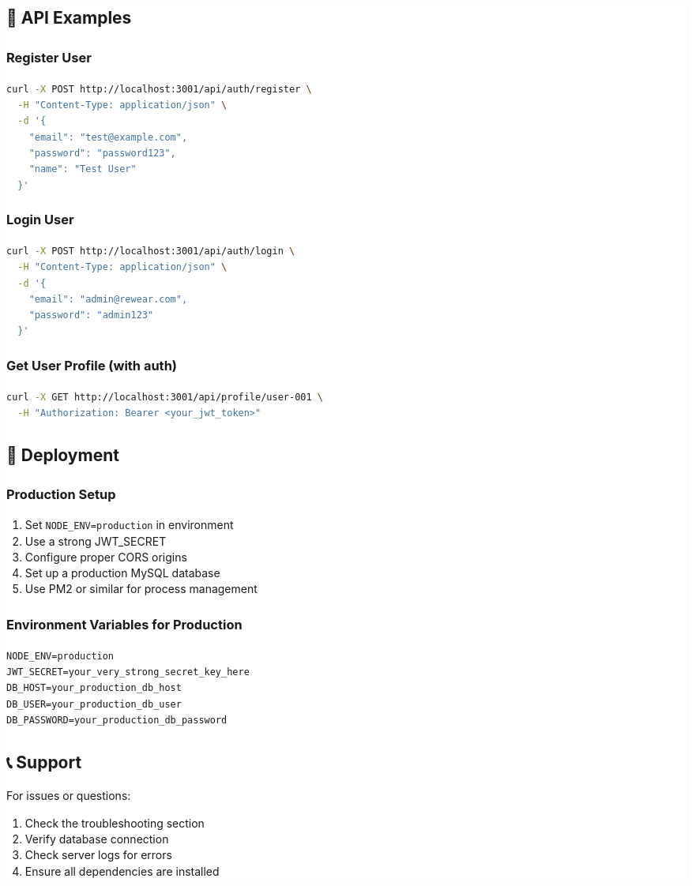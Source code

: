 ## 📝 API Examples

### Register User
```bash
curl -X POST http://localhost:3001/api/auth/register \
  -H "Content-Type: application/json" \
  -d '{
    "email": "test@example.com",
    "password": "password123",
    "name": "Test User"
  }'
```

### Login User
```bash
curl -X POST http://localhost:3001/api/auth/login \
  -H "Content-Type: application/json" \
  -d '{
    "email": "admin@rewear.com",
    "password": "admin123"
  }'
```

### Get User Profile (with auth)
```bash
curl -X GET http://localhost:3001/api/profile/user-001 \
  -H "Authorization: Bearer <your_jwt_token>"
```

## 🚀 Deployment

### Production Setup
1. Set `NODE_ENV=production` in environment
2. Use a strong JWT_SECRET
3. Configure proper CORS origins
4. Set up a production MySQL database
5. Use PM2 or similar for process management

### Environment Variables for Production
```env
NODE_ENV=production
JWT_SECRET=your_very_strong_secret_key_here
DB_HOST=your_production_db_host
DB_USER=your_production_db_user
DB_PASSWORD=your_production_db_password
```

## 📞 Support

For issues or questions:
1. Check the troubleshooting section
2. Verify database connection
3. Check server logs for errors
4. Ensure all dependencies are installed 